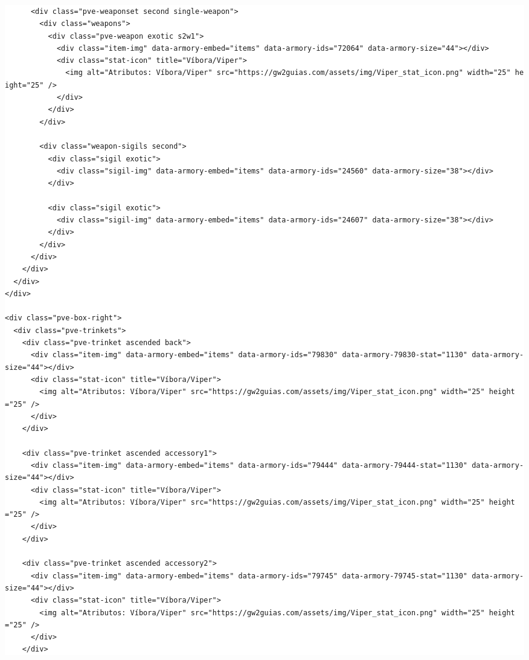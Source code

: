           <div class="pve-weaponset second single-weapon">
            <div class="weapons">
              <div class="pve-weapon exotic s2w1">
                <div class="item-img" data-armory-embed="items" data-armory-ids="72064" data-armory-size="44"></div>
                <div class="stat-icon" title="Víbora/Viper">
                  <img alt="Atributos: Víbora/Viper" src="https://gw2guias.com/assets/img/Viper_stat_icon.png" width="25" height="25" />
                </div>
              </div>
            </div>
            
            <div class="weapon-sigils second">
              <div class="sigil exotic">
                <div class="sigil-img" data-armory-embed="items" data-armory-ids="24560" data-armory-size="38"></div>
              </div>
              
              <div class="sigil exotic">
                <div class="sigil-img" data-armory-embed="items" data-armory-ids="24607" data-armory-size="38"></div>
              </div>
            </div>
          </div>
        </div>
      </div>
    </div>
    
    <div class="pve-box-right">
      <div class="pve-trinkets">
        <div class="pve-trinket ascended back">
          <div class="item-img" data-armory-embed="items" data-armory-ids="79830" data-armory-79830-stat="1130" data-armory-size="44"></div>
          <div class="stat-icon" title="Víbora/Viper">
            <img alt="Atributos: Víbora/Viper" src="https://gw2guias.com/assets/img/Viper_stat_icon.png" width="25" height="25" />
          </div>
        </div>
        
        <div class="pve-trinket ascended accessory1">
          <div class="item-img" data-armory-embed="items" data-armory-ids="79444" data-armory-79444-stat="1130" data-armory-size="44"></div>
          <div class="stat-icon" title="Víbora/Viper">
            <img alt="Atributos: Víbora/Viper" src="https://gw2guias.com/assets/img/Viper_stat_icon.png" width="25" height="25" />
          </div>
        </div>
        
        <div class="pve-trinket ascended accessory2">
          <div class="item-img" data-armory-embed="items" data-armory-ids="79745" data-armory-79745-stat="1130" data-armory-size="44"></div>
          <div class="stat-icon" title="Víbora/Viper">
            <img alt="Atributos: Víbora/Viper" src="https://gw2guias.com/assets/img/Viper_stat_icon.png" width="25" height="25" />
          </div>
        </div>
        